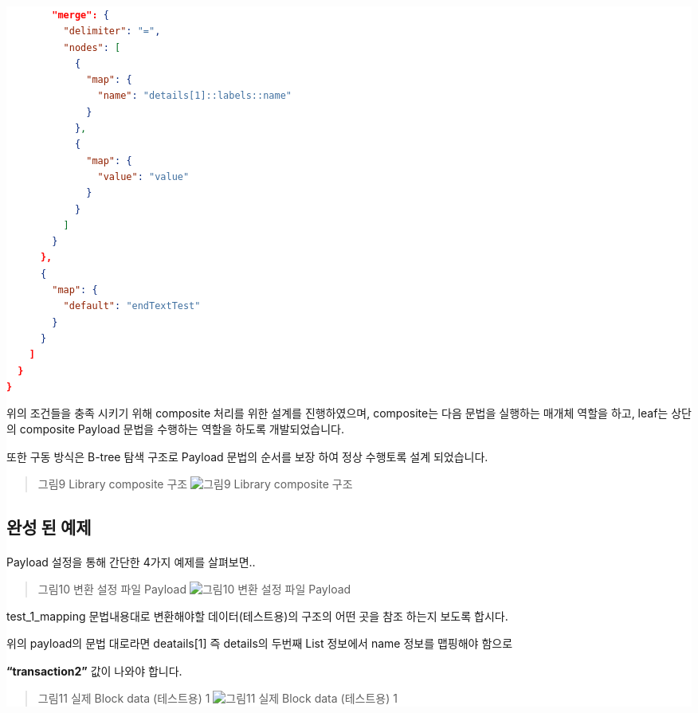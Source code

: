 ```json
        "merge": {
          "delimiter": "=",
          "nodes": [
            {
              "map": {
                "name": "details[1]::labels::name"
              }
            },
            {
              "map": {
                "value": "value"
              }
            }
          ]
        }
      },
      {
        "map": {
          "default": "endTextTest"
        }
      }
    ]
  }
}
```

위의 조건들을 충족 시키기 위해 composite 처리를 위한 설계를 진행하였으며, composite는 다음 문법을 실행하는 매개체 역할을 하고, leaf는 상단의 composite Payload 문법을 수행하는 역할을 하도록 개발되었습니다.

또한 구동 방식은 B-tree 탐색 구조로 Payload 문법의 순서를 보장 하여 정상 수행토록 설계 되었습니다.

>그림9 Library composite 구조
![그림9 Library composite 구조](https://s3.ap-northeast-2.amazonaws.com/upload.techblog.xangle.io/2023/07-18/Untitled%208.png)



## 완성 된 예제

Payload 설정을 통해 간단한 4가지 예제를 살펴보면..

>그림10 변환 설정 파일 Payload
![그림10 변환 설정 파일 Payload](https://s3.ap-northeast-2.amazonaws.com/upload.techblog.xangle.io/2023/07-18/Untitled%209.png)



test_1_mapping 문법내용대로 변환해야할 데이터(테스트용)의 구조의 어떤 곳을 참조 하는지 보도록 합시다.

위의 payload의 문법 대로라면 deatails[1] 즉 details의 두번째 List 정보에서 name 정보를 맵핑해야 함으로

**“transaction2”** 값이 나와야 합니다.

>그림11 실제 Block data (테스트용) 1
![그림11 실제 Block data (테스트용) 1](https://s3.ap-northeast-2.amazonaws.com/upload.techblog.xangle.io/2023/07-18/Untitled%2010.png)
